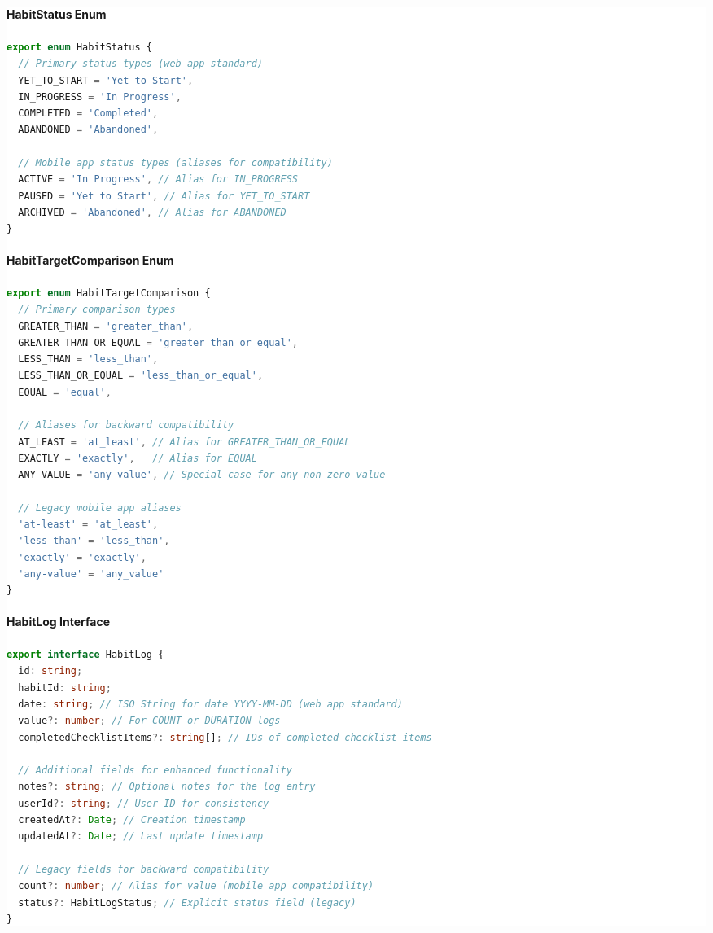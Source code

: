 #### HabitStatus Enum
```typescript
export enum HabitStatus {
  // Primary status types (web app standard)
  YET_TO_START = 'Yet to Start',
  IN_PROGRESS = 'In Progress',
  COMPLETED = 'Completed',
  ABANDONED = 'Abandoned',
  
  // Mobile app status types (aliases for compatibility)
  ACTIVE = 'In Progress', // Alias for IN_PROGRESS
  PAUSED = 'Yet to Start', // Alias for YET_TO_START
  ARCHIVED = 'Abandoned', // Alias for ABANDONED
}
```

#### HabitTargetComparison Enum
```typescript
export enum HabitTargetComparison {
  // Primary comparison types
  GREATER_THAN = 'greater_than',
  GREATER_THAN_OR_EQUAL = 'greater_than_or_equal',
  LESS_THAN = 'less_than',
  LESS_THAN_OR_EQUAL = 'less_than_or_equal',
  EQUAL = 'equal',
  
  // Aliases for backward compatibility
  AT_LEAST = 'at_least', // Alias for GREATER_THAN_OR_EQUAL
  EXACTLY = 'exactly',   // Alias for EQUAL
  ANY_VALUE = 'any_value', // Special case for any non-zero value
  
  // Legacy mobile app aliases
  'at-least' = 'at_least',
  'less-than' = 'less_than',
  'exactly' = 'exactly',
  'any-value' = 'any_value'
}
```

#### HabitLog Interface
```typescript
export interface HabitLog {
  id: string;
  habitId: string;
  date: string; // ISO String for date YYYY-MM-DD (web app standard)
  value?: number; // For COUNT or DURATION logs
  completedChecklistItems?: string[]; // IDs of completed checklist items
  
  // Additional fields for enhanced functionality
  notes?: string; // Optional notes for the log entry
  userId?: string; // User ID for consistency
  createdAt?: Date; // Creation timestamp
  updatedAt?: Date; // Last update timestamp
  
  // Legacy fields for backward compatibility
  count?: number; // Alias for value (mobile app compatibility)
  status?: HabitLogStatus; // Explicit status field (legacy)
}
```
